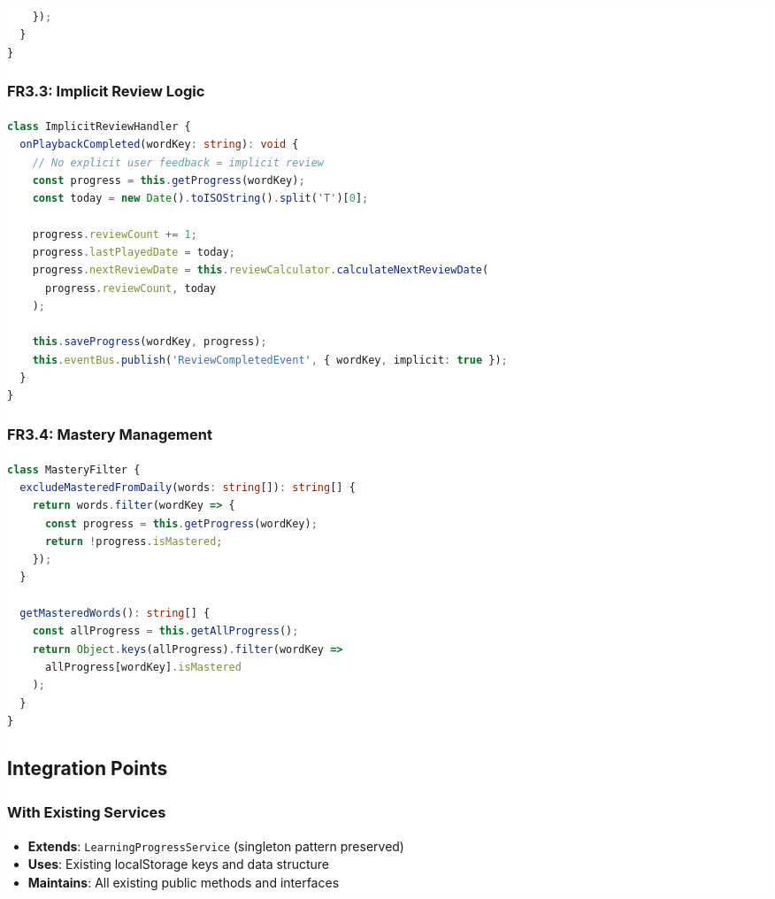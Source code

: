 ```typescript
    });
  }
}
```

### FR3.3: Implicit Review Logic
```typescript
class ImplicitReviewHandler {
  onPlaybackCompleted(wordKey: string): void {
    // No explicit user feedback = implicit review
    const progress = this.getProgress(wordKey);
    const today = new Date().toISOString().split('T')[0];
    
    progress.reviewCount += 1;
    progress.lastPlayedDate = today;
    progress.nextReviewDate = this.reviewCalculator.calculateNextReviewDate(
      progress.reviewCount, today
    );
    
    this.saveProgress(wordKey, progress);
    this.eventBus.publish('ReviewCompletedEvent', { wordKey, implicit: true });
  }
}
```

### FR3.4: Mastery Management
```typescript
class MasteryFilter {
  excludeMasteredFromDaily(words: string[]): string[] {
    return words.filter(wordKey => {
      const progress = this.getProgress(wordKey);
      return !progress.isMastered;
    });
  }
  
  getMasteredWords(): string[] {
    const allProgress = this.getAllProgress();
    return Object.keys(allProgress).filter(wordKey => 
      allProgress[wordKey].isMastered
    );
  }
}
```

## Integration Points

### With Existing Services
- **Extends**: `LearningProgressService` (singleton pattern preserved)
- **Uses**: Existing localStorage keys and data structure
- **Maintains**: All existing public methods and interfaces
